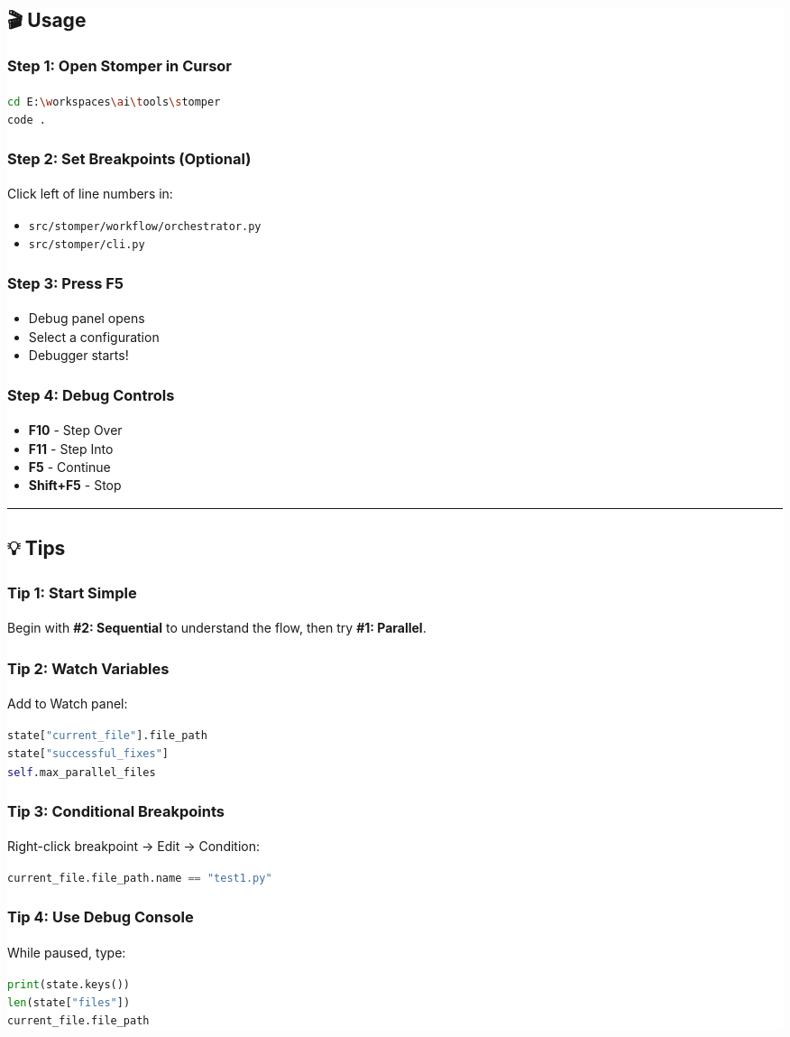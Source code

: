 
## 🎬 Usage

### **Step 1: Open Stomper in Cursor**
```bash
cd E:\workspaces\ai\tools\stomper
code .
```

### **Step 2: Set Breakpoints** (Optional)
Click left of line numbers in:
- `src/stomper/workflow/orchestrator.py`
- `src/stomper/cli.py`

### **Step 3: Press F5**
- Debug panel opens
- Select a configuration
- Debugger starts!

### **Step 4: Debug Controls**
- **F10** - Step Over
- **F11** - Step Into
- **F5** - Continue
- **Shift+F5** - Stop

---

## 💡 Tips

### **Tip 1: Start Simple**
Begin with **#2: Sequential** to understand the flow, then try **#1: Parallel**.

### **Tip 2: Watch Variables**
Add to Watch panel:
```python
state["current_file"].file_path
state["successful_fixes"]
self.max_parallel_files
```

### **Tip 3: Conditional Breakpoints**
Right-click breakpoint → Edit → Condition:
```python
current_file.file_path.name == "test1.py"
```

### **Tip 4: Use Debug Console**
While paused, type:
```python
print(state.keys())
len(state["files"])
current_file.file_path
```
